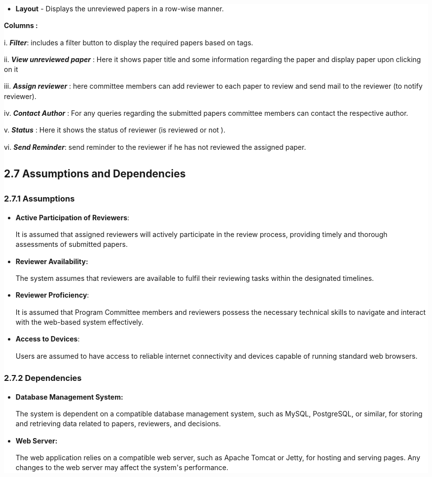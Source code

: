 

* **Layout** -  Displays the unreviewed papers in a row-wise manner.

**Columns :**

i. **_Filter_**: includes a filter button to display the required papers based on tags.

ii. **_View unreviewed paper_** : Here it shows paper title and some information regarding the paper and display paper upon clicking on it

iii. **_Assign reviewer_** : here committee members can add reviewer to each paper to review and send mail to the reviewer (to notify reviewer).

iv. **_Contact Author_** : For any queries regarding the submitted papers committee members can contact the respective author.

v. **_Status_** : Here it shows the status of reviewer (is reviewed or not ).

vi. **_Send Reminder_**: send reminder to the reviewer if he has not reviewed the assigned paper.


## 2.7 Assumptions and Dependencies


### **2.7.1 Assumptions**	



* **Active Participation of Reviewers**:

    It is assumed that assigned reviewers will actively participate in the review process, providing timely and thorough assessments of submitted papers.

* **Reviewer Availability:**

    The system assumes that reviewers are available to fulfil their reviewing tasks within the designated timelines.

* **Reviewer Proficiency**:

    It is assumed that Program Committee members and reviewers possess the necessary technical skills to navigate and interact with the web-based system effectively.

* **Access to Devices**:

    Users are assumed to have access to reliable internet connectivity and devices capable of running standard web browsers.



### **2.7.2 Dependencies**



* **Database Management System:**

    The system is dependent on a compatible database management system, such as MySQL, PostgreSQL, or similar, for storing and retrieving data related to papers, reviewers, and decisions.

* **Web Server:**

    The web application relies on a compatible web server, such as Apache Tomcat or Jetty, for hosting and serving pages. Any changes to the web server may affect the system's performance.
